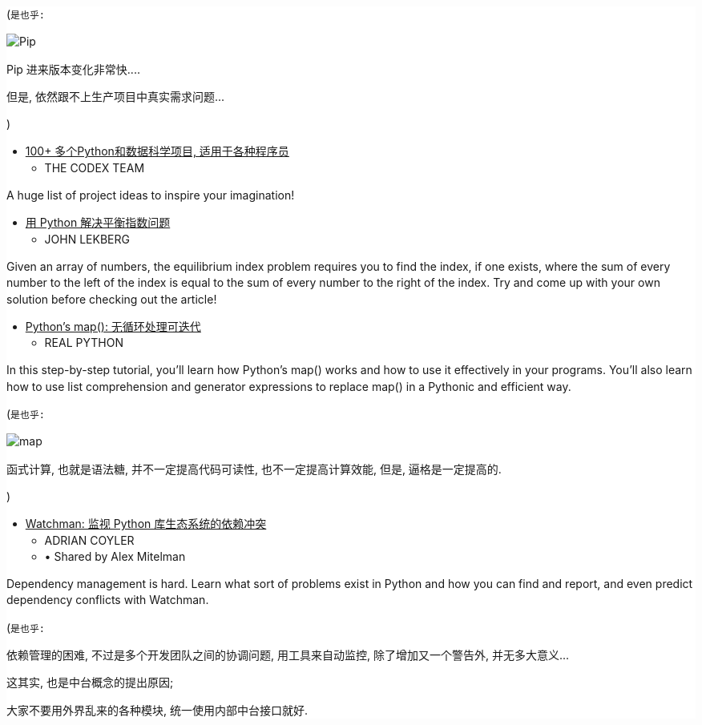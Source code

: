 (`是也乎:`


![Pip](http://ydlj.zoomquiet.top/ipic/2020-10-07-ScreenShot%202020-10-07%2011.26.28.jpg)

Pip 进来版本变化非常快....

但是, 依然跟不上生产项目中真实需求问题...

)


- [100+ 多个Python和数据科学项目, 适用于各种程序员](https://pycoders.com/link/4969/web)
    + THE CODEX TEAM

A huge list of project ideas to inspire your imagination!

- [用 Python 解决平衡指数问题](https://pycoders.com/link/4979/web)
    + JOHN LEKBERG

Given an array of numbers, the equilibrium index problem requires you to find the index, if one exists, where the sum of every number to the left of the index is equal to the sum of every number to the right of the index. Try and come up with your own solution before checking out the article!



- [Python’s map(): 无循环处理可迭代](https://pycoders.com/link/4983/web)
    + REAL PYTHON


In this step-by-step tutorial, you’ll learn how Python’s map() works and how to use it effectively in your programs. You’ll also learn how to use list comprehension and generator expressions to replace map() in a Pythonic and efficient way.

(`是也乎:`

![map](http://ydlj.zoomquiet.top/ipic/2020-10-07-ScreenShot%202020-10-07%2011.21.34.jpg)

函式计算, 也就是语法糖, 并不一定提高代码可读性,
也不一定提高计算效能,
但是, 逼格是一定提高的.


)


- [Watchman: 监视 Python 库生态系统的依赖冲突](https://pycoders.com/link/4995/web)
    + ADRIAN COYLER 
    + • Shared by Alex Mitelman

Dependency management is hard. Learn what sort of problems exist in Python and how you can find and report, and even predict dependency conflicts with Watchman.

(`是也乎:`

依赖管理的困难, 不过是多个开发团队之间的协调问题,
用工具来自动监控, 除了增加又一个警告外, 并无多大意义...

这其实, 也是中台概念的提出原因;

大家不要用外界乱来的各种模块,
统一使用内部中台接口就好.
